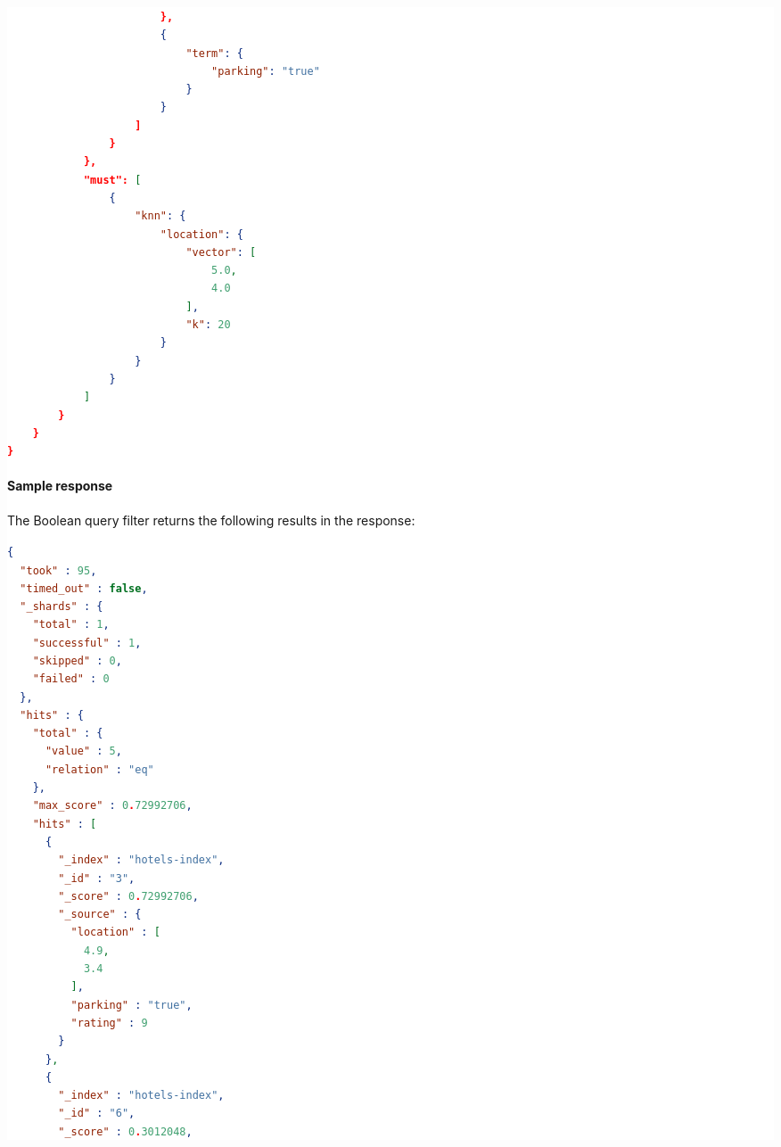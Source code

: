 ```json
                        },
                        {
                            "term": {
                                "parking": "true"
                            }
                        }
                    ]
                }
            },
            "must": [
                {
                    "knn": {
                        "location": {
                            "vector": [
                                5.0,
                                4.0
                            ],
                            "k": 20
                        }
                    }
                }
            ]
        }
    }
}
```
#### Sample response

The Boolean query filter returns the following results in the response:

```json
{
  "took" : 95,
  "timed_out" : false,
  "_shards" : {
    "total" : 1,
    "successful" : 1,
    "skipped" : 0,
    "failed" : 0
  },
  "hits" : {
    "total" : {
      "value" : 5,
      "relation" : "eq"
    },
    "max_score" : 0.72992706,
    "hits" : [
      {
        "_index" : "hotels-index",
        "_id" : "3",
        "_score" : 0.72992706,
        "_source" : {
          "location" : [
            4.9,
            3.4
          ],
          "parking" : "true",
          "rating" : 9
        }
      },
      {
        "_index" : "hotels-index",
        "_id" : "6",
        "_score" : 0.3012048,
```